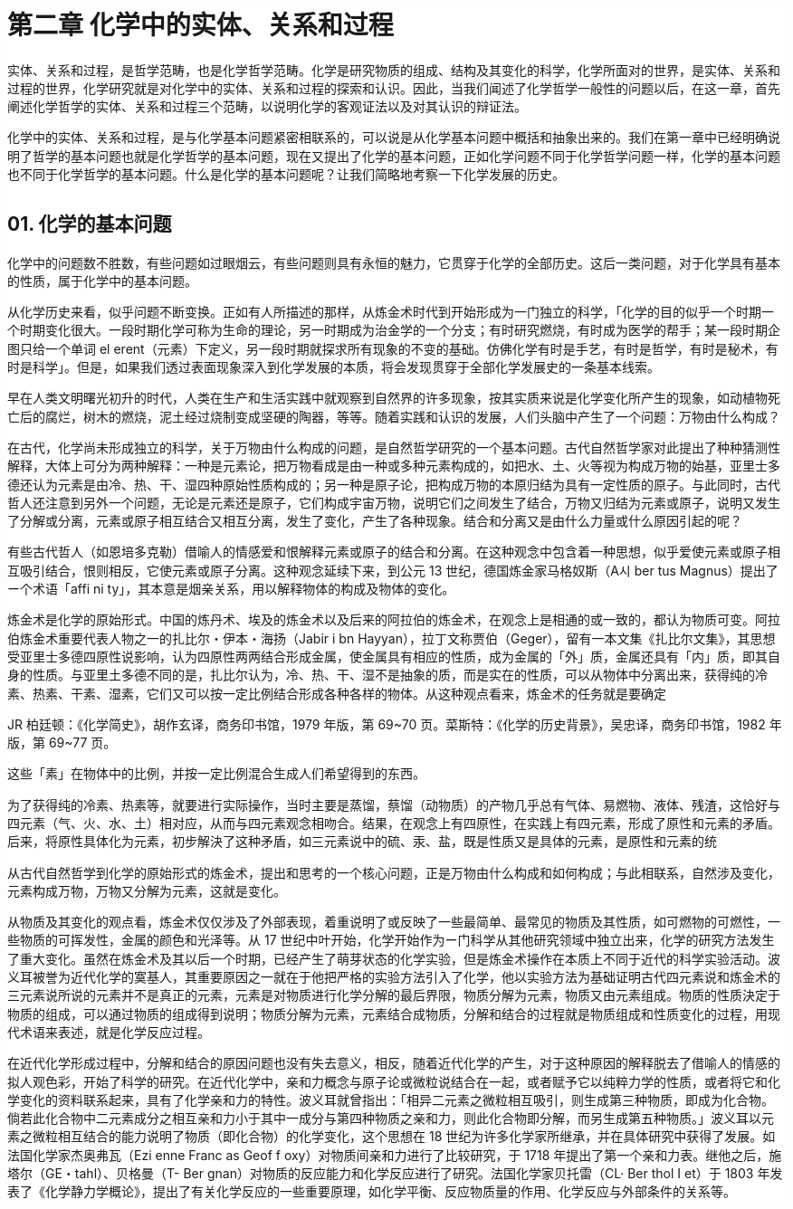 # 第二章 化学中的实体、关系和过程

实体、关系和过程，是哲学范畴，也是化学哲学范畴。化学是研究物质的组成、结构及其变化的科学，化学所面对的世界，是实体、关系和过程的世界，化学研究就是对化学中的实体、关系和过程的探索和认识。因此，当我们闻述了化学哲学一般性的问题以后，在这一章，首先阐述化学哲学的实体、关系和过程三个范畴，以说明化学的客观证法以及对其认识的辩证法。

化学中的实体、关系和过程，是与化学基本问题紧密相联系的，可以说是从化学基本问题中概括和抽象出来的。我们在第一章中已经明确说明了哲学的基本问题也就是化学哲学的基本问题，现在又提出了化学的基本问题，正如化学问题不同于化学哲学问题一样，化学的基本问题也不同于化学哲学的基本问题。什么是化学的基本问题呢？让我们简略地考察一下化学发展的历史。

## 01. 化学的基本问题

化学中的问题数不胜数，有些问题如过眼烟云，有些问题则具有永恒的魅力，它贯穿于化学的全部历史。这后一类问题，对于化学具有基本的性质，属于化学中的基本问题。






从化学历史来看，似乎问题不断变换。正如有人所描述的那样，从炼金术时代到开始形成为一门独立的科学，「化学的目的似乎一个时期一个时期变化很大。一段时期化学可称为生命的理论，另一时期成为治金学的一个分支；有时研究燃烧，有时成为医学的帮手；某一段时期企图只给一个单词 el erent（元素）下定义，另一段时期就探求所有现象的不变的基础。仿佛化学有时是手艺，有时是哲学，有时是秘术，有时是科学」。但是，如果我们透过表面现象深入到化学发展的本质，将会发现贯穿于全部化学发展史的一条基本线索。

早在人类文明曙光初升的时代，人类在生产和生活实践中就观察到自然界的许多现象，按其实质来说是化学变化所产生的现象，如动植物死亡后的腐烂，树木的燃烧，泥土经过烧制变成坚硬的陶器，等等。随着实践和认识的发展，人们头脑中产生了一个问题：万物由什么构成？

在古代，化学尚未形成独立的科学，关于万物由什么构成的问题，是自然哲学研究的一个基本问题。古代自然哲学家对此提出了种种猜测性解释，大体上可分为两种解释：一种是元素论，把万物看成是由一种或多种元素构成的，如把水、土、火等视为构成万物的始基，亚里士多德还认为元素是由冷、热、干、湿四种原始性质构成的；另一种是原子论，把构成万物的本原归结为具有一定性质的原子。与此同时，古代哲人还注意到另外一个问题，无论是元素还是原子，它们构成宇宙万物，说明它们之间发生了结合，万物又归结为元素或原子，说明又发生了分解或分离，元素或原子相互结合又相互分离，发生了变化，产生了各种现象。结合和分离又是由什么力量或什么原因引起的呢？

有些古代哲人（如恩培多克勒）借喻人的情感爱和恨解释元素或原子的结合和分离。在这种观念中包含着一种思想，似乎爱使元素或原子相互吸引结合，恨则相反，它使元素或原子分离。这种观念延续下来，到公元 13 世纪，德国炼金家马格奴斯（A시 ber tus Magnus）提出了ー个术语「affi ni ty」，其本意是烟亲关系，用以解释物体的构成及物体的变化。

炼金术是化学的原始形式。中国的炼丹术、埃及的炼金术以及后来的阿拉伯的炼金术，在观念上是相通的或一致的，都认为物质可变。阿拉伯炼金术重要代表人物之一的扎比尔・伊本・海扬（Jabir i bn Hayyan），拉丁文称贾伯（Geger），留有一本文集《扎比尔文集》，其思想受亚里士多德四原性说影响，认为四原性两两结合形成金属，使金属具有相应的性质，成为金属的「外」质，金属还具有「内」质，即其自身的性质。与亚里土多德不同的是，扎比尔认为，冷、热、干、湿不是抽象的质，而是实在的性质，可以从物体中分离出来，获得纯的冷素、热素、干素、湿素，它们又可以按一定比例结合形成各种各样的物体。从这种观点看来，炼金术的任务就是要确定

JR 柏廷顿：《化学简史》，胡作玄译，商务印书馆，1979 年版，第 69~70 页。菜斯特：《化学的历史背景》，吴忠译，商务印书馆，1982 年版，第 69~77 页。

这些「素」在物体中的比例，并按一定比例混合生成人们希望得到的东西。

为了获得纯的冷素、热素等，就要进行实际操作，当时主要是蒸馏，蔡馏（动物质）的产物几乎总有气体、易燃物、液体、残渣，这恰好与四元素（气、火、水、土）相对应，从而与四元素观念相吻合。结果，在观念上有四原性，在实践上有四元素，形成了原性和元素的矛盾。后来，将原性具体化为元素，初步解決了这种矛盾，如三元素说中的硫、汞、盐，既是性质又是具体的元素，是原性和元素的统

从古代自然哲学到化学的原始形式的炼金术，提出和思考的一个核心问题，正是万物由什么构成和如何构成；与此相联系，自然涉及变化，元素构成万物，万物又分解为元素，这就是变化。

从物质及其变化的观点看，炼金术仅仅涉及了外部表现，着重说明了或反映了一些最简单、最常见的物质及其性质，如可燃物的可燃性，一些物质的可挥发性，金属的颜色和光泽等。从 17 世纪中叶开始，化学开始作为ー门科学从其他研究领域中独立出来，化学的研究方法发生了重大变化。虽然在炼金术及其以后一个时期，已经产生了萌芽状态的化学实验，但是炼金术操作在本质上不同于近代的科学实验活动。波义耳被誉为近代化学的寞基人，其重要原因之一就在于他把严格的实验方法引入了化学，他以实验方法为基础证明古代四元素说和炼金术的三元素说所说的元素并不是真正的元素，元素是对物质进行化学分解的最后界限，物质分解为元素，物质又由元素组成。物质的性质決定于物质的组成，可以通过物质的组成得到说明；物质分解为元素，元素结合成物质，分解和结合的过程就是物质组成和性质变化的过程，用现代术语来表述，就是化学反应过程。

在近代化学形成过程中，分解和结合的原因问题也没有失去意义，相反，随着近代化学的产生，对于这种原因的解释脱去了借喻人的情感的拟人观色彩，开始了科学的研究。在近代化学中，亲和力概念与原子论或微粒说结合在一起，或者赋予它以纯粹力学的性质，或者将它和化学变化的资料联系起来，具有了化学亲和力的特性。波义耳就曾指出：「相异二元素之微粒相互吸引，则生成第三种物质，即成为化合物。倘若此化合物中二元素成分之相互亲和力小于其中一成分与第四种物质之亲和力，则此化合物即分解，而另生成第五种物质。」波义耳以元素之微粒相互结合的能力说明了物质（即化合物）的化学变化，这个思想在 18 世纪为许多化学家所继承，并在具体研究中获得了发展。如法国化学家杰奥弗瓦（Ezi enne Franc as Geof f oxy）对物质间亲和力进行了比较研究，于 1718 年提出了第一个亲和力表。继他之后，施塔尔（GE・tahl）、贝格曼（T- Ber gnan）对物质的反应能力和化学反应进行了研究。法国化学家贝托雷（CL· Ber thol I et）于 1803 年发表了《化学静力学概论》，提出了有关化学反应的一些重要原理，如化学平衡、反应物质量的作用、化学反应与外部条件的关系等。
